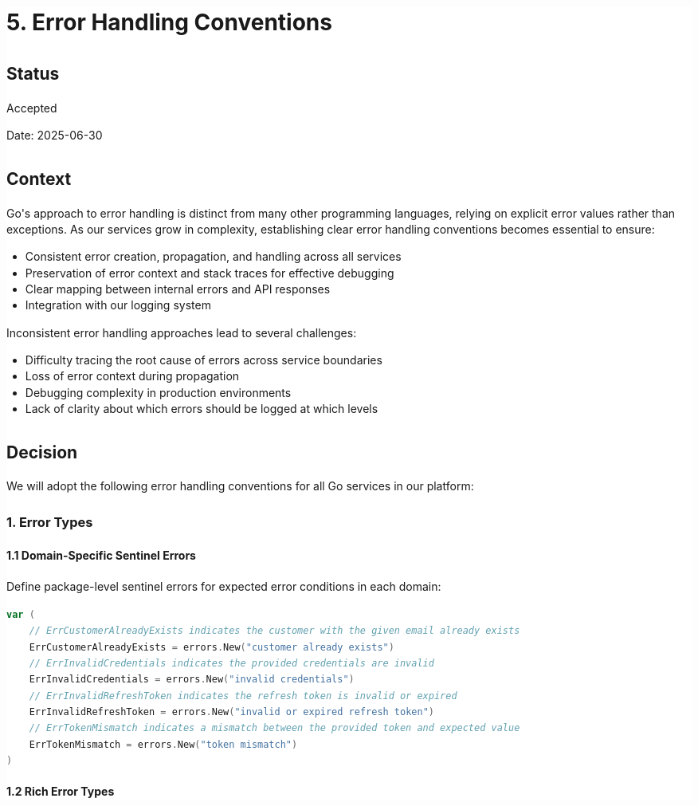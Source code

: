 # 5. Error Handling Conventions

## Status

Accepted

Date: 2025-06-30

## Context

Go's approach to error handling is distinct from many other programming languages, relying on explicit error values 
rather than exceptions. As our services grow in complexity, establishing clear error handling conventions becomes 
essential to ensure:

- Consistent error creation, propagation, and handling across all services
- Preservation of error context and stack traces for effective debugging
- Clear mapping between internal errors and API responses
- Integration with our logging system

Inconsistent error handling approaches lead to several challenges:

- Difficulty tracing the root cause of errors across service boundaries
- Loss of error context during propagation
- Debugging complexity in production environments
- Lack of clarity about which errors should be logged at which levels

## Decision

We will adopt the following error handling conventions for all Go services in our platform:

### 1. Error Types

#### 1.1 Domain-Specific Sentinel Errors

Define package-level sentinel errors for expected error conditions in each domain:

```go
var (
    // ErrCustomerAlreadyExists indicates the customer with the given email already exists
    ErrCustomerAlreadyExists = errors.New("customer already exists")
    // ErrInvalidCredentials indicates the provided credentials are invalid
    ErrInvalidCredentials = errors.New("invalid credentials")
    // ErrInvalidRefreshToken indicates the refresh token is invalid or expired
    ErrInvalidRefreshToken = errors.New("invalid or expired refresh token")
    // ErrTokenMismatch indicates a mismatch between the provided token and expected value
    ErrTokenMismatch = errors.New("token mismatch")
)
```

#### 1.2 Rich Error Types
